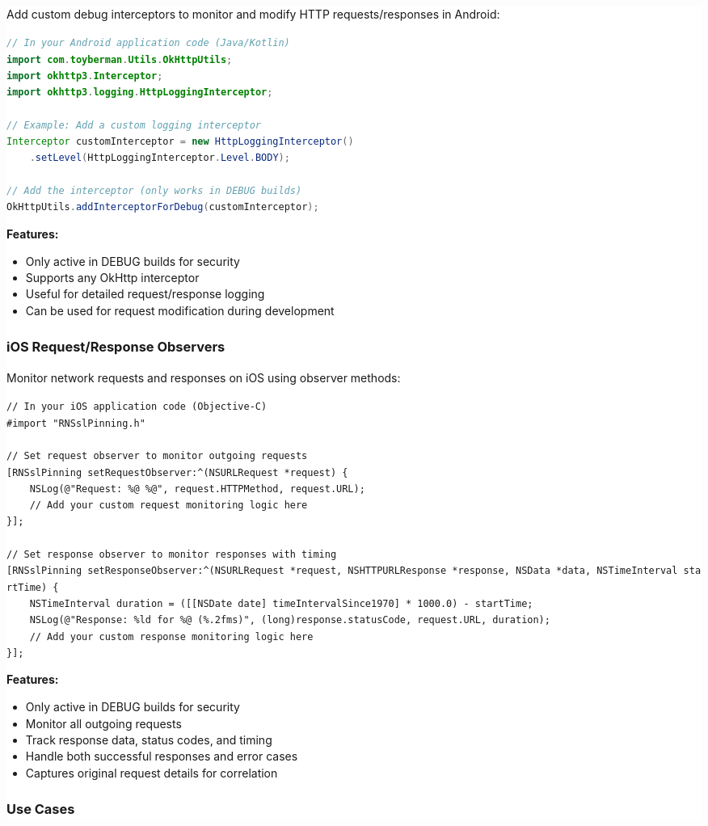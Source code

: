 Add custom debug interceptors to monitor and modify HTTP requests/responses in Android:

```java
// In your Android application code (Java/Kotlin)
import com.toyberman.Utils.OkHttpUtils;
import okhttp3.Interceptor;
import okhttp3.logging.HttpLoggingInterceptor;

// Example: Add a custom logging interceptor
Interceptor customInterceptor = new HttpLoggingInterceptor()
    .setLevel(HttpLoggingInterceptor.Level.BODY);

// Add the interceptor (only works in DEBUG builds)
OkHttpUtils.addInterceptorForDebug(customInterceptor);
```

**Features:**
- Only active in DEBUG builds for security
- Supports any OkHttp interceptor
- Useful for detailed request/response logging
- Can be used for request modification during development

### iOS Request/Response Observers

Monitor network requests and responses on iOS using observer methods:

```objc
// In your iOS application code (Objective-C)
#import "RNSslPinning.h"

// Set request observer to monitor outgoing requests
[RNSslPinning setRequestObserver:^(NSURLRequest *request) {
    NSLog(@"Request: %@ %@", request.HTTPMethod, request.URL);
    // Add your custom request monitoring logic here
}];

// Set response observer to monitor responses with timing
[RNSslPinning setResponseObserver:^(NSURLRequest *request, NSHTTPURLResponse *response, NSData *data, NSTimeInterval startTime) {
    NSTimeInterval duration = ([[NSDate date] timeIntervalSince1970] * 1000.0) - startTime;
    NSLog(@"Response: %ld for %@ (%.2fms)", (long)response.statusCode, request.URL, duration);
    // Add your custom response monitoring logic here
}];
```

**Features:**
- Only active in DEBUG builds for security  
- Monitor all outgoing requests
- Track response data, status codes, and timing
- Handle both successful responses and error cases
- Captures original request details for correlation

### Use Cases
